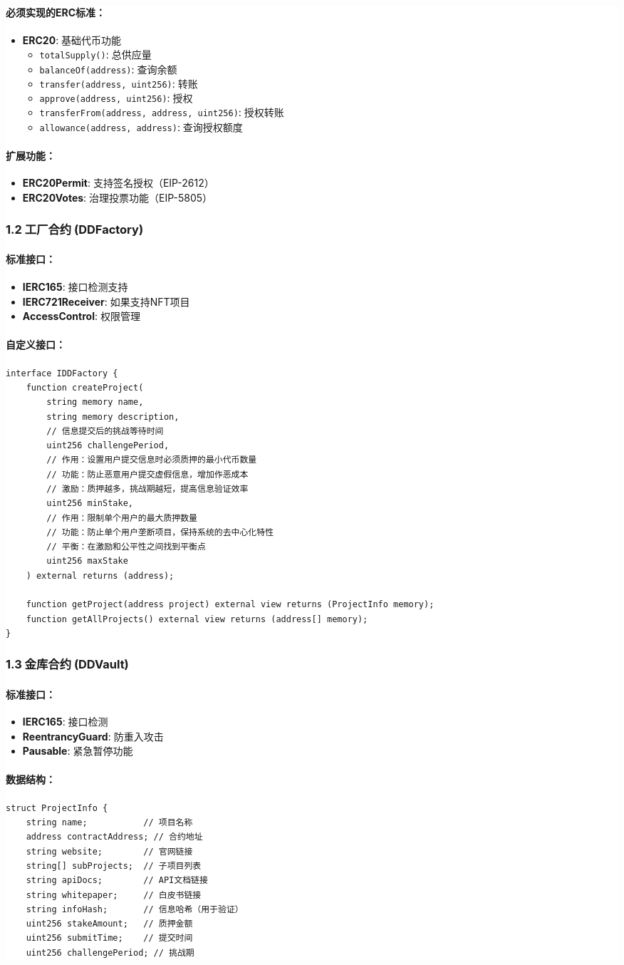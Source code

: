 #### 必须实现的ERC标准：
- **ERC20**: 基础代币功能
  - `totalSupply()`: 总供应量
  - `balanceOf(address)`: 查询余额
  - `transfer(address, uint256)`: 转账
  - `approve(address, uint256)`: 授权
  - `transferFrom(address, address, uint256)`: 授权转账
  - `allowance(address, address)`: 查询授权额度

#### 扩展功能：
- **ERC20Permit**: 支持签名授权（EIP-2612）
- **ERC20Votes**: 治理投票功能（EIP-5805）

### 1.2 工厂合约 (DDFactory)

#### 标准接口：
- **IERC165**: 接口检测支持
- **IERC721Receiver**: 如果支持NFT项目
- **AccessControl**: 权限管理

#### 自定义接口：
```solidity
interface IDDFactory {
    function createProject(
        string memory name,
        string memory description,
        // 信息提交后的挑战等待时间
        uint256 challengePeriod,
        // 作用：设置用户提交信息时必须质押的最小代币数量
        // 功能：防止恶意用户提交虚假信息，增加作恶成本
        // 激励：质押越多，挑战期越短，提高信息验证效率
        uint256 minStake, 
        // 作用：限制单个用户的最大质押数量
        // 功能：防止单个用户垄断项目，保持系统的去中心化特性
        // 平衡：在激励和公平性之间找到平衡点
        uint256 maxStake
    ) external returns (address);
    
    function getProject(address project) external view returns (ProjectInfo memory);
    function getAllProjects() external view returns (address[] memory);
}
```

### 1.3 金库合约 (DDVault)

#### 标准接口：
- **IERC165**: 接口检测
- **ReentrancyGuard**: 防重入攻击
- **Pausable**: 紧急暂停功能

#### 数据结构：
```solidity
struct ProjectInfo {
    string name;           // 项目名称
    address contractAddress; // 合约地址
    string website;        // 官网链接
    string[] subProjects;  // 子项目列表
    string apiDocs;        // API文档链接
    string whitepaper;     // 白皮书链接
    string infoHash;       // 信息哈希（用于验证）
    uint256 stakeAmount;   // 质押金额
    uint256 submitTime;    // 提交时间
    uint256 challengePeriod; // 挑战期
```